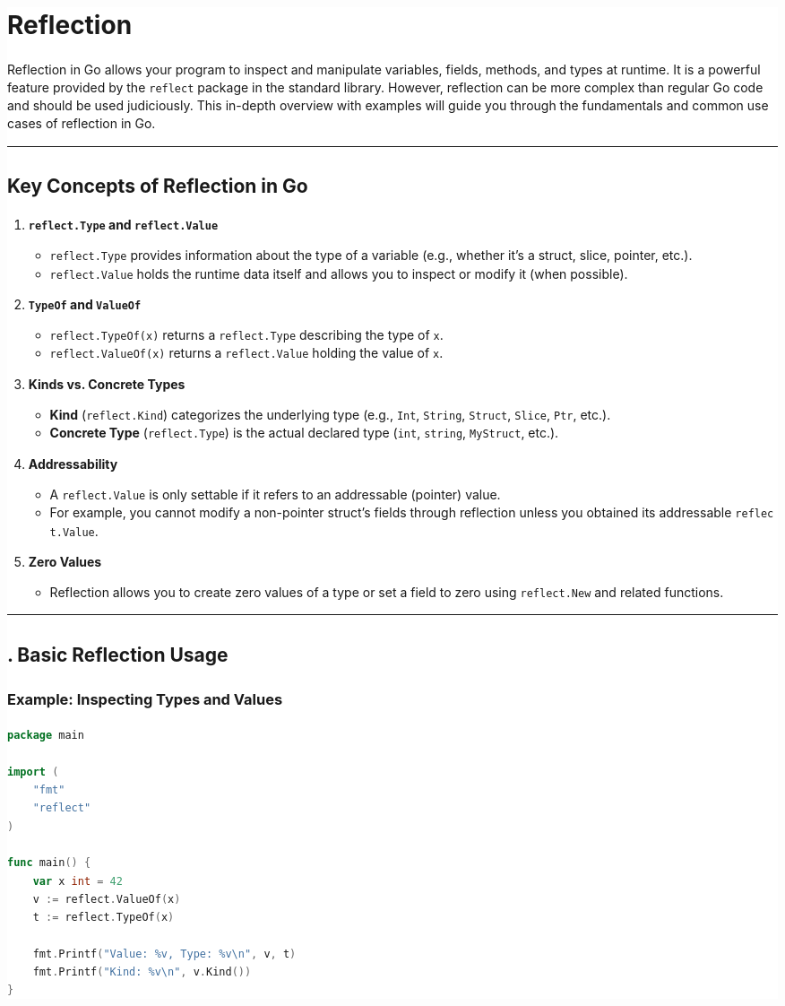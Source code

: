 # Reflection

Reflection in Go allows your program to inspect and manipulate variables, fields, methods, and types at runtime. It is a powerful feature provided by the `reflect` package in the standard library. However, reflection can be more complex than regular Go code and should be used judiciously. This in-depth overview with examples will guide you through the fundamentals and common use cases of reflection in Go.

---

## Key Concepts of Reflection in Go

1. **`reflect.Type` and `reflect.Value`**
    - `reflect.Type` provides information about the type of a variable (e.g., whether it’s a struct, slice, pointer, etc.).
    - `reflect.Value` holds the runtime data itself and allows you to inspect or modify it (when possible).

2. **`TypeOf` and `ValueOf`**
    - `reflect.TypeOf(x)` returns a `reflect.Type` describing the type of `x`.
    - `reflect.ValueOf(x)` returns a `reflect.Value` holding the value of `x`.

3. **Kinds vs. Concrete Types**
    - **Kind** (`reflect.Kind`) categorizes the underlying type (e.g., `Int`, `String`, `Struct`, `Slice`, `Ptr`, etc.).
    - **Concrete Type** (`reflect.Type`) is the actual declared type (`int`, `string`, `MyStruct`, etc.).

4. **Addressability**
    - A `reflect.Value` is only settable if it refers to an addressable (pointer) value.
    - For example, you cannot modify a non-pointer struct’s fields through reflection unless you obtained its addressable `reflect.Value`.

5. **Zero Values**
    - Reflection allows you to create zero values of a type or set a field to zero using `reflect.New` and related functions.

---

## . Basic Reflection Usage

### Example: Inspecting Types and Values

```go
package main

import (
    "fmt"
    "reflect"
)

func main() {
    var x int = 42
    v := reflect.ValueOf(x)
    t := reflect.TypeOf(x)

    fmt.Printf("Value: %v, Type: %v\n", v, t)
    fmt.Printf("Kind: %v\n", v.Kind())
}
```
